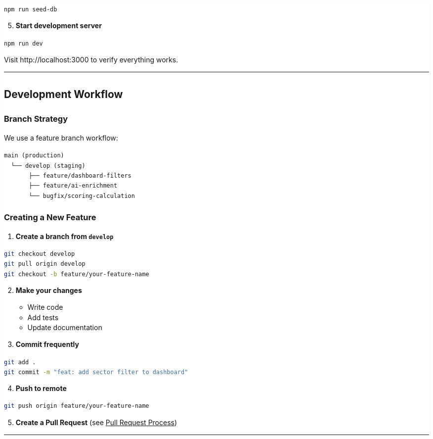 ```bash
npm run seed-db
```

5. **Start development server**

```bash
npm run dev
```

Visit http://localhost:3000 to verify everything works.

---

## Development Workflow

### Branch Strategy

We use a feature branch workflow:

```
main (production)
  └── develop (staging)
       ├── feature/dashboard-filters
       ├── feature/ai-enrichment
       └── bugfix/scoring-calculation
```

### Creating a New Feature

1. **Create a branch from `develop`**

```bash
git checkout develop
git pull origin develop
git checkout -b feature/your-feature-name
```

2. **Make your changes**

   - Write code
   - Add tests
   - Update documentation

3. **Commit frequently**

```bash
git add .
git commit -m "feat: add sector filter to dashboard"
```

4. **Push to remote**

```bash
git push origin feature/your-feature-name
```

5. **Create a Pull Request** (see [Pull Request Process](#pull-request-process))

---